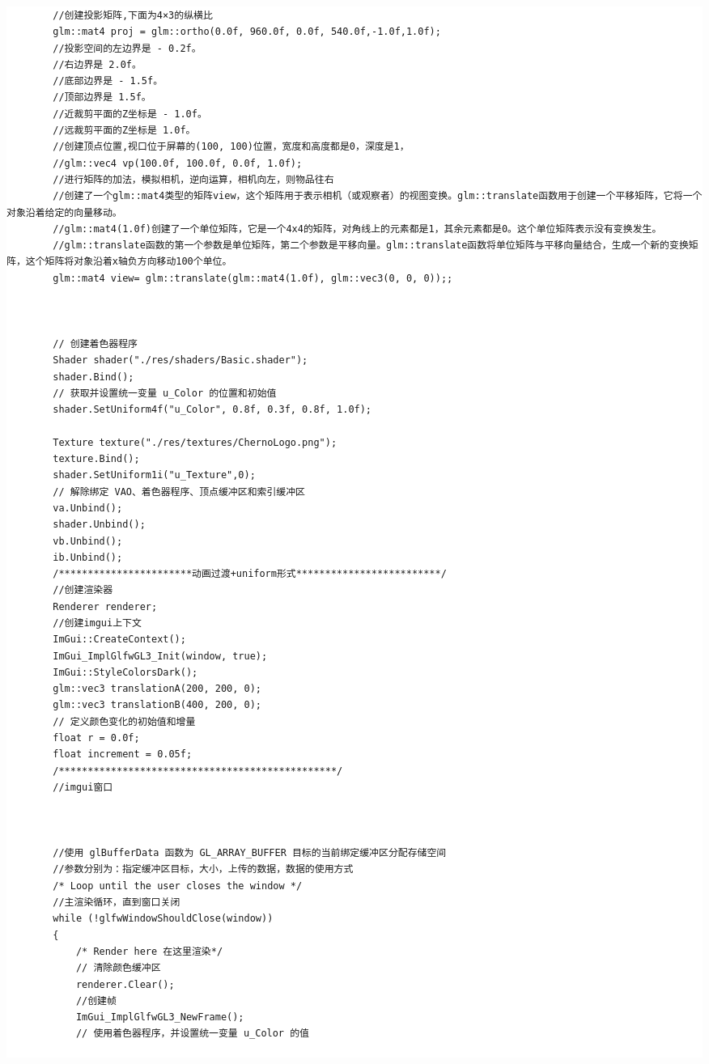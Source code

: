 ```
        //创建投影矩阵,下面为4×3的纵横比
        glm::mat4 proj = glm::ortho(0.0f, 960.0f, 0.0f, 540.0f,-1.0f,1.0f);
        //投影空间的左边界是 - 0.2f。
        //右边界是 2.0f。
        //底部边界是 - 1.5f。  
        //顶部边界是 1.5f。
        //近裁剪平面的Z坐标是 - 1.0f。
        //远裁剪平面的Z坐标是 1.0f。
        //创建顶点位置,视口位于屏幕的(100, 100)位置，宽度和高度都是0，深度是1，
        //glm::vec4 vp(100.0f, 100.0f, 0.0f, 1.0f);
        //进行矩阵的加法，模拟相机，逆向运算，相机向左，则物品往右
        //创建了一个glm::mat4类型的矩阵view，这个矩阵用于表示相机（或观察者）的视图变换。glm::translate函数用于创建一个平移矩阵，它将一个对象沿着给定的向量移动。
        //glm::mat4(1.0f)创建了一个单位矩阵，它是一个4x4的矩阵，对角线上的元素都是1，其余元素都是0。这个单位矩阵表示没有变换发生。
        //glm::translate函数的第一个参数是单位矩阵，第二个参数是平移向量。glm::translate函数将单位矩阵与平移向量结合，生成一个新的变换矩阵，这个矩阵将对象沿着x轴负方向移动100个单位。
        glm::mat4 view= glm::translate(glm::mat4(1.0f), glm::vec3(0, 0, 0));;



        // 创建着色器程序
        Shader shader("./res/shaders/Basic.shader");
        shader.Bind();
        // 获取并设置统一变量 u_Color 的位置和初始值 
        shader.SetUniform4f("u_Color", 0.8f, 0.3f, 0.8f, 1.0f);
        
        Texture texture("./res/textures/ChernoLogo.png");
        texture.Bind();
        shader.SetUniform1i("u_Texture",0);
        // 解除绑定 VAO、着色器程序、顶点缓冲区和索引缓冲区
        va.Unbind();
        shader.Unbind();
        vb.Unbind();
        ib.Unbind();        
        /***********************动画过渡+uniform形式*************************/
        //创建渲染器
        Renderer renderer;
        //创建imgui上下文
        ImGui::CreateContext();
        ImGui_ImplGlfwGL3_Init(window, true);
        ImGui::StyleColorsDark();
        glm::vec3 translationA(200, 200, 0);
        glm::vec3 translationB(400, 200, 0);
        // 定义颜色变化的初始值和增量
        float r = 0.0f;
        float increment = 0.05f;
        /************************************************/
        //imgui窗口



        //使用 glBufferData 函数为 GL_ARRAY_BUFFER 目标的当前绑定缓冲区分配存储空间
        //参数分别为：指定缓冲区目标，大小，上传的数据，数据的使用方式
        /* Loop until the user closes the window */
        //主渲染循环，直到窗口关闭
        while (!glfwWindowShouldClose(window))
        {
            /* Render here 在这里渲染*/
            // 清除颜色缓冲区
            renderer.Clear();
            //创建帧
            ImGui_ImplGlfwGL3_NewFrame();
            // 使用着色器程序，并设置统一变量 u_Color 的值
            
```